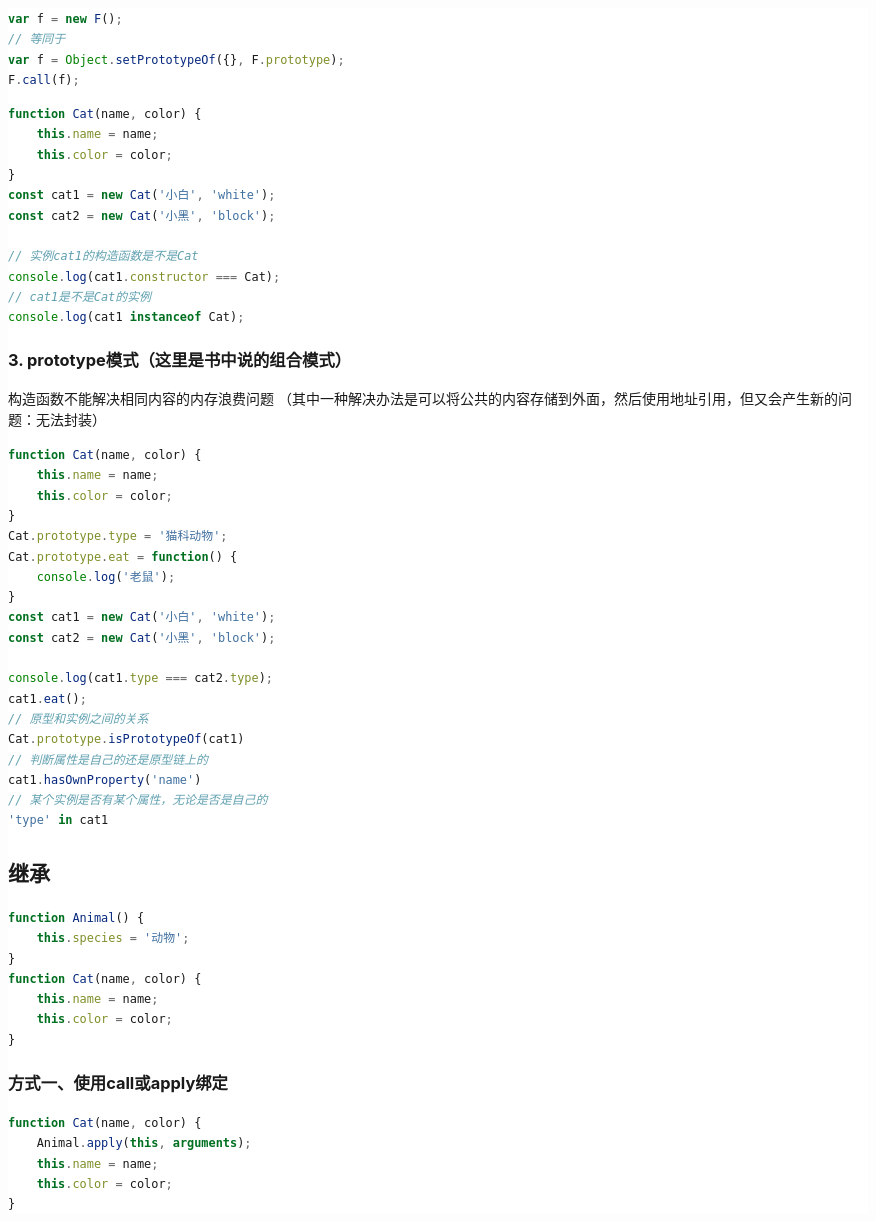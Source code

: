 ```javascript
var f = new F();
// 等同于
var f = Object.setPrototypeOf({}, F.prototype);
F.call(f);
```

```javascript
function Cat(name, color) {
    this.name = name;
    this.color = color;
}
const cat1 = new Cat('小白', 'white');
const cat2 = new Cat('小黑', 'block');

// 实例cat1的构造函数是不是Cat
console.log(cat1.constructor === Cat);
// cat1是不是Cat的实例
console.log(cat1 instanceof Cat);
```

### 3. prototype模式（这里是书中说的组合模式）
构造函数不能解决相同内容的内存浪费问题
（其中一种解决办法是可以将公共的内容存储到外面，然后使用地址引用，但又会产生新的问题：无法封装）
```javascript
function Cat(name, color) {
    this.name = name;
    this.color = color;
}
Cat.prototype.type = '猫科动物';
Cat.prototype.eat = function() {
    console.log('老鼠');
}
const cat1 = new Cat('小白', 'white');
const cat2 = new Cat('小黑', 'block');

console.log(cat1.type === cat2.type);
cat1.eat();
// 原型和实例之间的关系
Cat.prototype.isPrototypeOf(cat1)
// 判断属性是自己的还是原型链上的
cat1.hasOwnProperty('name')
// 某个实例是否有某个属性，无论是否是自己的
'type' in cat1
```

## 继承
```javascript
function Animal() {
    this.species = '动物';
}
function Cat(name, color) {
    this.name = name;
    this.color = color;
}
```
### 方式一、使用call或apply绑定
```javascript
function Cat(name, color) {
    Animal.apply(this, arguments);
    this.name = name;
    this.color = color;
}
```